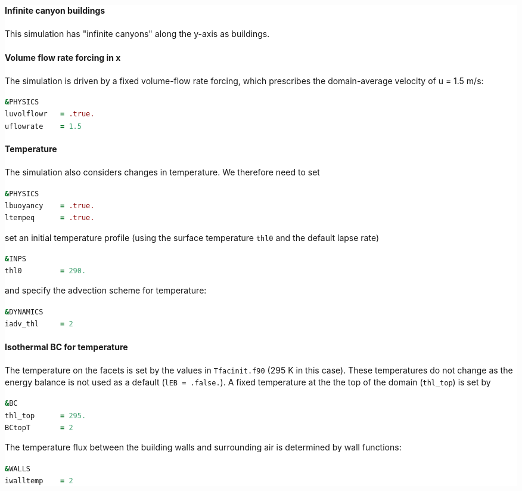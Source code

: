 #### Infinite canyon buildings

This simulation has "infinite canyons" along the y-axis as buildings.

#### Volume flow rate forcing in x

The simulation is driven by a fixed volume-flow rate forcing, which prescribes the domain-average velocity of u = 1.5 m/s:

```fortran
&PHYSICS
luvolflowr   = .true.
uflowrate    = 1.5
```

#### Temperature

The simulation also considers changes in temperature. We therefore need to set

```fortran
&PHYSICS
lbuoyancy    = .true.
ltempeq      = .true.
```

set an initial temperature profile (using the surface temperature `thl0` and the default lapse rate)

```fortran
&INPS
thl0         = 290.
```

and specify the advection scheme for temperature:

```fortran
&DYNAMICS
iadv_thl     = 2
```

#### Isothermal BC for temperature

The temperature on the facets is set by the values in `Tfacinit.f90` (295 K in this case). These temperatures do not change as the energy balance is not used as a default (`lEB = .false.`). A fixed temperature at the the top of the domain (`thl_top`) is set by

```fortran
&BC
thl_top      = 295.
BCtopT       = 2
```

The temperature flux between the building walls and surrounding air is determined by wall functions:

```fortran
&WALLS
iwalltemp    = 2
```
